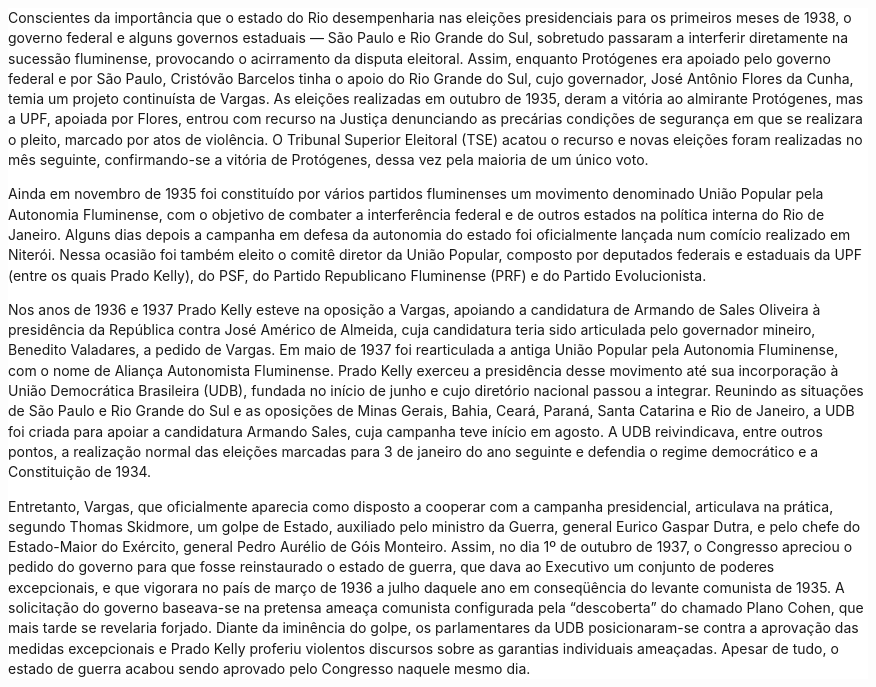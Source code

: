 Conscientes da importância que o estado do Rio desempenharia nas
eleições presidenciais para os primeiros meses de 1938, o governo
federal e alguns governos estaduais — São Paulo e Rio Grande do Sul,
sobretudo passaram a interferir diretamente na sucessão fluminense,
provocando o acirramento da disputa eleitoral. Assim, enquanto
Protógenes era apoiado pelo governo federal e por São Paulo, Cristóvão
Barcelos tinha o apoio do Rio Grande do Sul, cujo governador, José
Antônio Flores da Cunha, temia um projeto continuísta de Vargas. As
eleições realizadas em outubro de 1935, deram a vitória ao almirante
Protógenes, mas a UPF, apoiada por Flores, entrou com recurso na Justiça
denunciando as precárias condições de segurança em que se realizara o
pleito, marcado por atos de violência. O Tribunal Superior Eleitoral
(TSE) acatou o recurso e novas eleições foram realizadas no mês
seguinte, confirmando-se a vitória de Protógenes, dessa vez pela maioria
de um único voto.

Ainda em novembro de 1935 foi constituído por vários partidos
fluminenses um movimento denominado União Popular pela Autonomia
Fluminense, com o objetivo de combater a interferência federal e de
outros estados na política interna do Rio de Janeiro. Alguns dias depois
a campanha em defesa da autonomia do estado foi oficialmente lançada num
comício realizado em Niterói. Nessa ocasião foi também eleito o comitê
diretor da União Popular, composto por deputados federais e estaduais da
UPF (entre os quais Prado Kelly), do PSF, do Partido Republicano
Fluminense (PRF) e do Partido Evolucionista.

Nos anos de 1936 e 1937 Prado Kelly esteve na oposição a Vargas,
apoiando a candidatura de Armando de Sales Oliveira à presidência da
República contra José Américo de Almeida, cuja candidatura teria sido
articulada pelo governador mineiro, Benedito Valadares, a pedido de
Vargas. Em maio de 1937 foi rearticulada a antiga União Popular pela
Autonomia Fluminense, com o nome de Aliança Autonomista Fluminense.
Prado Kelly exerceu a presidência desse movimento até sua incorporação à
União Democrática Brasileira (UDB), fundada no início de junho e cujo
diretório nacional passou a integrar. Reunindo as situações de São Paulo
e Rio Grande do Sul e as oposições de Minas Gerais, Bahia, Ceará,
Paraná, Santa Catarina e Rio de Janeiro, a UDB foi criada para apoiar a
candidatura Armando Sales, cuja campanha teve início em agosto. A UDB
reivindicava, entre outros pontos, a realização normal das eleições
marcadas para 3 de janeiro do ano seguinte e defendia o regime
democrático e a Constituição de 1934.

Entretanto, Vargas, que oficialmente aparecia como disposto a cooperar
com a campanha presidencial, articulava na prática, segundo Thomas
Skidmore, um golpe de Estado, auxiliado pelo ministro da Guerra, general
Eurico Gaspar Dutra, e pelo chefe do Estado-Maior do Exército, general
Pedro Aurélio de Góis Monteiro. Assim, no dia 1º de outubro de 1937, o
Congresso apreciou o pedido do governo para que fosse reinstaurado o
estado de guerra, que dava ao Executivo um conjunto de poderes
excepcionais, e que vigorara no país de março de 1936 a julho daquele
ano em conseqüência do levante comunista de 1935. A solicitação do
governo baseava-se na pretensa ameaça comunista configurada pela
“descoberta” do chamado Plano Cohen, que mais tarde se revelaria
forjado. Diante da iminência do golpe, os parlamentares da UDB
posicionaram-se contra a aprovação das medidas excepcionais e Prado
Kelly proferiu violentos discursos sobre as garantias individuais
ameaçadas. Apesar de tudo, o estado de guerra acabou sendo aprovado pelo
Congresso naquele mesmo dia.

